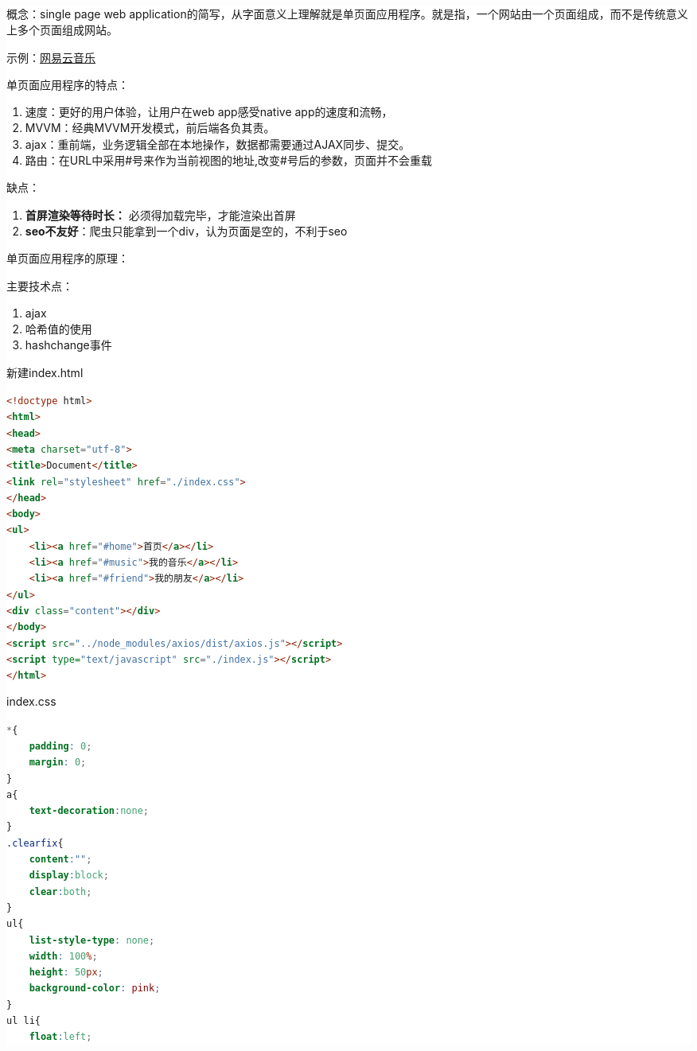 概念：single page web application的简写，从字面意义上理解就是单页面应用程序。就是指，一个网站由一个页面组成，而不是传统意义上多个页面组成网站。

示例：[网易云音乐](https://music.163.com/)

单页面应用程序的特点：

1. 速度：更好的用户体验，让用户在web app感受native app的速度和流畅，
2. MVVM：经典MVVM开发模式，前后端各负其责。
3. ajax：重前端，业务逻辑全部在本地操作，数据都需要通过AJAX同步、提交。
4. 路由：在URL中采用#号来作为当前视图的地址,改变#号后的参数，页面并不会重载

缺点：

1. **首屏渲染等待时长：** 必须得加载完毕，才能渲染出首屏
2. **seo不友好**：爬虫只能拿到一个div，认为页面是空的，不利于seo

单页面应用程序的原理：

主要技术点：

1. ajax
2. 哈希值的使用
3. hashchange事件

新建index.html

```html
<!doctype html>
<html>
<head>
<meta charset="utf-8">
<title>Document</title>
<link rel="stylesheet" href="./index.css">
</head>
<body>
<ul>
    <li><a href="#home">首页</a></li>
    <li><a href="#music">我的音乐</a></li>
    <li><a href="#friend">我的朋友</a></li>
</ul>
<div class="content"></div>
</body>
<script src="../node_modules/axios/dist/axios.js"></script>
<script type="text/javascript" src="./index.js"></script>
</html>
```

index.css

```css
*{
    padding: 0;
    margin: 0;
}
a{
    text-decoration:none;
}
.clearfix{
    content:"";
    display:block;
    clear:both;
}
ul{
    list-style-type: none;
    width: 100%;
    height: 50px;
    background-color: pink;
}
ul li{
    float:left;
```